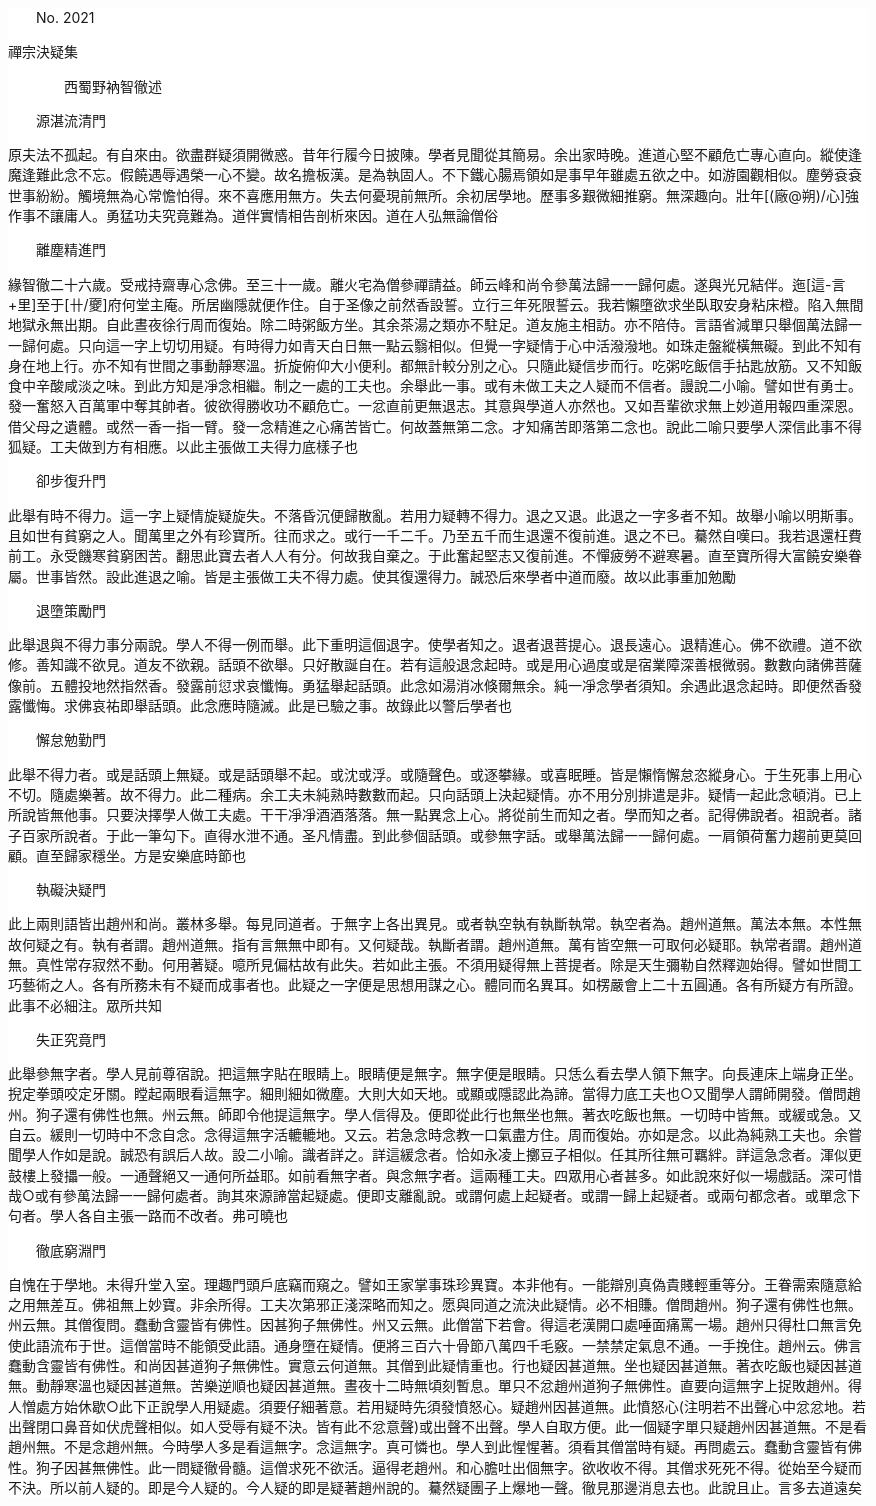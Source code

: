 ﻿　　No. 2021

禪宗決疑集

　　　　西蜀野衲智徹述


　　源湛流清門

原夫法不孤起。有自來由。欲盡群疑須開微惑。昔年行履今日披陳。學者見聞從其簡易。余出家時晚。進道心堅不顧危亡專心直向。縱使逢魔逢難此念不忘。假饒遇辱遇榮一心不變。故名擔板漢。是為執固人。不下鐵心腸焉領如是事早年雖處五欲之中。如游園觀相似。塵勞袞袞世事紛紛。觸境無為心常憺怕得。來不喜應用無方。失去何憂現前無所。余初居學地。歷事多艱微細推窮。無深趣向。壯年[(廠@朔)/心]強作事不讓庸人。勇猛功夫究竟難為。道伴實情相告剖析來因。道在人弘無論僧俗

　　離塵精進門

緣智徹二十六歲。受戒持齋專心念佛。至三十一歲。離火宅為僧參禪請益。師云峰和尚令參萬法歸一一歸何處。遂與光兄結伴。迤[這-言+里]至于[卄/夒]府何堂主庵。所居幽隱就便作住。自于圣像之前然香設誓。立行三年死限誓云。我若懶墮欲求坐臥取安身粘床橙。陷入無間地獄永無出期。自此晝夜徐行周而復始。除二時粥飯方坐。其余茶湯之類亦不駐足。道友施主相訪。亦不陪侍。言語省減單只舉個萬法歸一一歸何處。只向這一字上切切用疑。有時得力如青天白日無一點云翳相似。但覺一字疑情于心中活潑潑地。如珠走盤縱橫無礙。到此不知有身在地上行。亦不知有世間之事動靜寒溫。折旋俯仰大小便利。都無計較分別之心。只隨此疑信步而行。吃粥吃飯信手拈匙放筋。又不知飯食中辛酸咸淡之味。到此方知是凈念相繼。制之一處的工夫也。余舉此一事。或有未做工夫之人疑而不信者。謾說二小喻。譬如世有勇士。發一奮怒入百萬軍中奪其帥者。彼欲得勝收功不顧危亡。一忿直前更無退志。其意與學道人亦然也。又如吾輩欲求無上妙道用報四重深恩。借父母之遺體。或然一香一指一臂。發一念精進之心痛苦皆亡。何故蓋無第二念。才知痛苦即落第二念也。說此二喻只要學人深信此事不得狐疑。工夫做到方有相應。以此主張做工夫得力底樣子也

　　卻步復升門

此舉有時不得力。這一字上疑情旋疑旋失。不落昏沉便歸散亂。若用力疑轉不得力。退之又退。此退之一字多者不知。故舉小喻以明斯事。且如世有貧窮之人。聞萬里之外有珍寶所。往而求之。或行一千二千。乃至五千而生退還不復前進。退之不已。驀然自嘆曰。我若退還枉費前工。永受饑寒貧窮困苦。翻思此寶去者人人有分。何故我自棄之。于此奮起堅志又復前進。不憚疲勞不避寒暑。直至寶所得大富饒安樂眷屬。世事皆然。設此進退之喻。皆是主張做工夫不得力處。使其復還得力。誠恐后來學者中道而廢。故以此事重加勉勵

　　退墮策勵門

此舉退與不得力事分兩說。學人不得一例而舉。此下重明這個退字。使學者知之。退者退菩提心。退長遠心。退精進心。佛不欲禮。道不欲修。善知識不欲見。道友不欲親。話頭不欲舉。只好散誕自在。若有這般退念起時。或是用心過度或是宿業障深善根微弱。數數向諸佛菩薩像前。五體投地然指然香。發露前愆求哀懺悔。勇猛舉起話頭。此念如湯消冰倏爾無余。純一凈念學者須知。余遇此退念起時。即便然香發露懺悔。求佛哀祐即舉話頭。此念應時隨滅。此是已驗之事。故錄此以警后學者也

　　懈怠勉勤門

此舉不得力者。或是話頭上無疑。或是話頭舉不起。或沈或浮。或隨聲色。或逐攀緣。或喜眠睡。皆是懶惰懈怠恣縱身心。于生死事上用心不切。隨處樂著。故不得力。此二種病。余工夫未純熟時數數而起。只向話頭上決起疑情。亦不用分別排遣是非。疑情一起此念頓消。已上所說皆無他事。只要決擇學人做工夫處。干干凈凈酒酒落落。無一點異念上心。將從前生而知之者。學而知之者。記得佛說者。祖說者。諸子百家所說者。于此一筆勾下。直得水泄不通。圣凡情盡。到此參個話頭。或參無字話。或舉萬法歸一一歸何處。一肩領荷奮力趨前更莫回顧。直至歸家穩坐。方是安樂底時節也

　　執礙決疑門

此上兩則語皆出趙州和尚。叢林多舉。每見同道者。于無字上各出異見。或者執空執有執斷執常。執空者為。趙州道無。萬法本無。本性無故何疑之有。執有者謂。趙州道無。指有言無無中即有。又何疑哉。執斷者謂。趙州道無。萬有皆空無一可取何必疑耶。執常者謂。趙州道無。真性常存寂然不動。何用著疑。噫所見偏枯故有此失。若如此主張。不須用疑得無上菩提者。除是天生彌勒自然釋迦始得。譬如世間工巧藝術之人。各有所務未有不疑而成事者也。此疑之一字便是思想用謀之心。體同而名異耳。如楞嚴會上二十五圓通。各有所疑方有所證。此事不必細注。眾所共知

　　失正究竟門

此舉參無字者。學人見前尊宿說。把這無字貼在眼睛上。眼睛便是無字。無字便是眼睛。只恁么看去學人領下無字。向長連床上端身正坐。掜定拳頭咬定牙關。瞠起兩眼看這無字。細則細如微塵。大則大如天地。或顯或隱認此為諦。當得力底工夫也○又聞學人謂師開發。僧問趙州。狗子還有佛性也無。州云無。師即令他提這無字。學人信得及。便即從此行也無坐也無。著衣吃飯也無。一切時中皆無。或緩或急。又自云。緩則一切時中不念自念。念得這無字活轆轆地。又云。若急念時念教一口氣盡方住。周而復始。亦如是念。以此為純熟工夫也。余嘗聞學人作如是說。誠恐有誤后人故。設二小喻。識者詳之。詳這緩念者。恰如永凌上擲豆子相似。任其所往無可羈絆。詳這急念者。渾似更鼓樓上發攂一般。一通聲絕又一通何所益耶。如前看無字者。與念無字者。這兩種工夫。四眾用心者甚多。如此說來好似一場戲話。深可惜哉○或有參萬法歸一一歸何處者。詢其來源諦當起疑處。便即支離亂說。或謂何處上起疑者。或謂一歸上起疑者。或兩句都念者。或單念下句者。學人各自主張一路而不改者。弗可曉也

　　徹底窮淵門

自愧在于學地。未得升堂入室。理趣門頭戶底竊而窺之。譬如王家掌事珠珍異寶。本非他有。一能辯別真偽貴賤輕重等分。王眷需索隨意給之用無差互。佛祖無上妙寶。非余所得。工夫次第邪正淺深略而知之。愿與同道之流決此疑情。必不相賺。僧問趙州。狗子還有佛性也無。州云無。其僧復問。蠢動含靈皆有佛性。因甚狗子無佛性。州又云無。此僧當下若會。得這老漢開口處唾面痛罵一場。趙州只得杜口無言免使此語流布于世。這僧當時不能領受此語。通身墮在疑情。便將三百六十骨節八萬四千毛竅。一禁禁定氣息不通。一手挽住。趙州云。佛言蠢動含靈皆有佛性。和尚因甚道狗子無佛性。實意云何道無。其僧到此疑情重也。行也疑因甚道無。坐也疑因甚道無。著衣吃飯也疑因甚道無。動靜寒溫也疑因甚道無。苦樂逆順也疑因甚道無。晝夜十二時無頃刻暫息。單只不忿趙州道狗子無佛性。直要向這無字上捉敗趙州。得人憎處方始休歇○此下正說學人用疑處。須要仔細著意。若用疑時先須發憤怒心。疑趙州因甚道無。此憤怒心(注明若不出聲心中忿忿地。若出聲閉口鼻音如伏虎聲相似。如人受辱有疑不決。皆有此不忿意聲)或出聲不出聲。學人自取方便。此一個疑字單只疑趙州因甚道無。不是看趙州無。不是念趙州無。今時學人多是看這無字。念這無字。真可憐也。學人到此惺惺著。須看其僧當時有疑。再問處云。蠢動含靈皆有佛性。狗子因甚無佛性。此一問疑徹骨髓。這僧求死不欲活。逼得老趙州。和心膽吐出個無字。欲收收不得。其僧求死死不得。從始至今疑而不決。所以前人疑的。即是今人疑的。今人疑的即是疑著趙州說的。驀然疑團子上爆地一聲。徹見那邊消息去也。此說且止。言多去道遠矣
